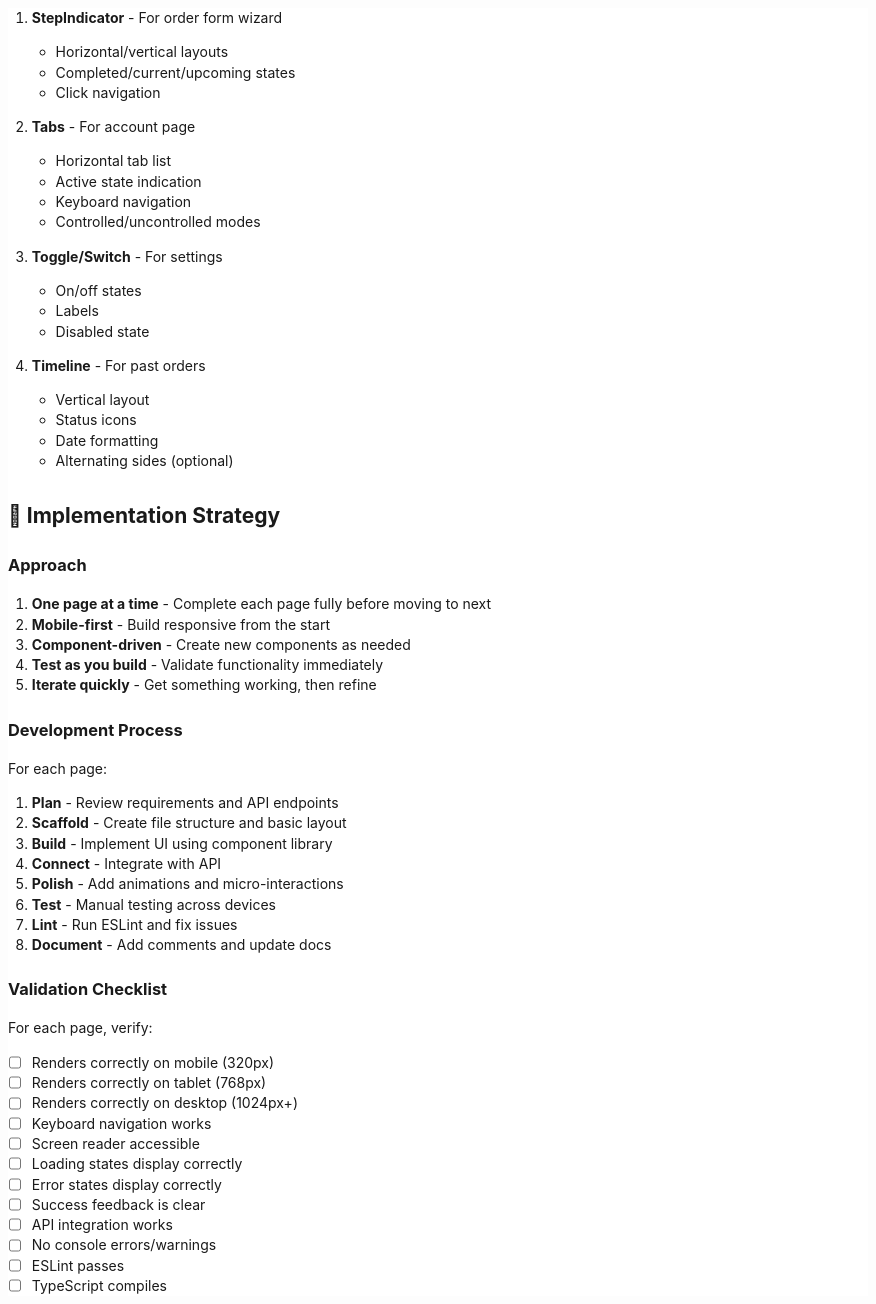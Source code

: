 1. **StepIndicator** - For order form wizard
   - Horizontal/vertical layouts
   - Completed/current/upcoming states
   - Click navigation

2. **Tabs** - For account page
   - Horizontal tab list
   - Active state indication
   - Keyboard navigation
   - Controlled/uncontrolled modes

3. **Toggle/Switch** - For settings
   - On/off states
   - Labels
   - Disabled state

4. **Timeline** - For past orders
   - Vertical layout
   - Status icons
   - Date formatting
   - Alternating sides (optional)

## 🚀 Implementation Strategy

### Approach

1. **One page at a time** - Complete each page fully before moving to next
2. **Mobile-first** - Build responsive from the start
3. **Component-driven** - Create new components as needed
4. **Test as you build** - Validate functionality immediately
5. **Iterate quickly** - Get something working, then refine

### Development Process

For each page:

1. **Plan** - Review requirements and API endpoints
2. **Scaffold** - Create file structure and basic layout
3. **Build** - Implement UI using component library
4. **Connect** - Integrate with API
5. **Polish** - Add animations and micro-interactions
6. **Test** - Manual testing across devices
7. **Lint** - Run ESLint and fix issues
8. **Document** - Add comments and update docs

### Validation Checklist

For each page, verify:

- [ ] Renders correctly on mobile (320px)
- [ ] Renders correctly on tablet (768px)
- [ ] Renders correctly on desktop (1024px+)
- [ ] Keyboard navigation works
- [ ] Screen reader accessible
- [ ] Loading states display correctly
- [ ] Error states display correctly
- [ ] Success feedback is clear
- [ ] API integration works
- [ ] No console errors/warnings
- [ ] ESLint passes
- [ ] TypeScript compiles
